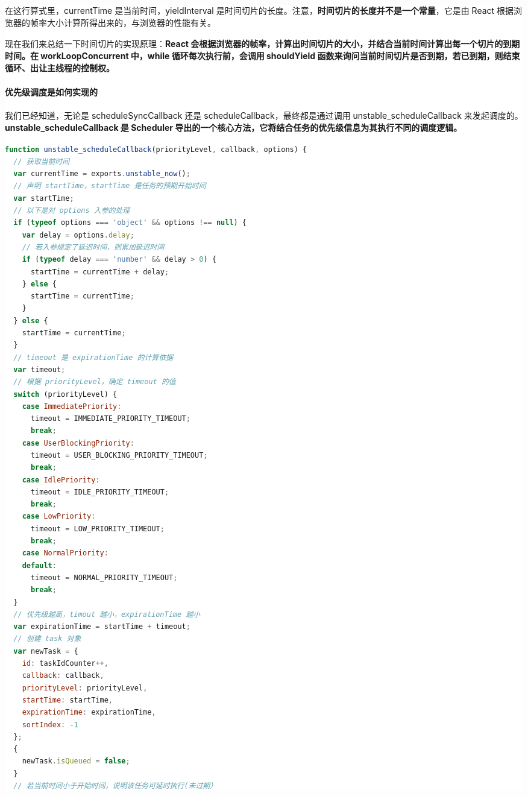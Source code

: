 在这行算式里，currentTime 是当前时间，yieldInterval 是时间切片的长度。注意，**时间切片的长度并不是一个常量**，它是由 React 根据浏览器的帧率大小计算所得出来的，与浏览器的性能有关。

现在我们来总结一下时间切片的实现原理：**React 会根据浏览器的帧率，计算出时间切片的大小，并结合当前时间计算出每一个切片的到期时间。在 workLoopConcurrent 中，while 循环每次执行前，会调用 shouldYield 函数来询问当前时间切片是否到期，若已到期，则结束循环、出让主线程的控制权。**

#### 优先级调度是如何实现的

我们已经知道，无论是 scheduleSyncCallback 还是 scheduleCallback，最终都是通过调用 unstable_scheduleCallback 来发起调度的。**unstable_scheduleCallback 是 Scheduler 导出的一个核心方法，它将结合任务的优先级信息为其执行不同的调度逻辑。**

```js
function unstable_scheduleCallback(priorityLevel, callback, options) {
  // 获取当前时间
  var currentTime = exports.unstable_now();
  // 声明 startTime，startTime 是任务的预期开始时间
  var startTime;
  // 以下是对 options 入参的处理
  if (typeof options === 'object' && options !== null) {
    var delay = options.delay;
    // 若入参规定了延迟时间，则累加延迟时间
    if (typeof delay === 'number' && delay > 0) {
      startTime = currentTime + delay;
    } else {
      startTime = currentTime;
    }
  } else {
    startTime = currentTime;
  }
  // timeout 是 expirationTime 的计算依据
  var timeout;
  // 根据 priorityLevel，确定 timeout 的值
  switch (priorityLevel) {
    case ImmediatePriority:
      timeout = IMMEDIATE_PRIORITY_TIMEOUT;
      break;
    case UserBlockingPriority:
      timeout = USER_BLOCKING_PRIORITY_TIMEOUT;
      break;
    case IdlePriority:
      timeout = IDLE_PRIORITY_TIMEOUT;
      break;
    case LowPriority:
      timeout = LOW_PRIORITY_TIMEOUT;
      break;
    case NormalPriority:
    default:
      timeout = NORMAL_PRIORITY_TIMEOUT;
      break;
  }
  // 优先级越高，timout 越小，expirationTime 越小
  var expirationTime = startTime + timeout;
  // 创建 task 对象
  var newTask = {
    id: taskIdCounter++,
    callback: callback,
    priorityLevel: priorityLevel,
    startTime: startTime,
    expirationTime: expirationTime,
    sortIndex: -1
  };
  {
    newTask.isQueued = false;
  }
  // 若当前时间小于开始时间，说明该任务可延时执行(未过期）
```
